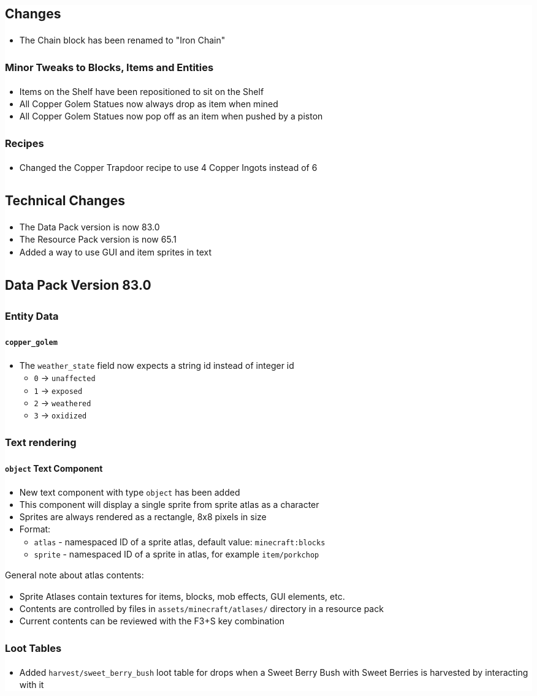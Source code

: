 ## Changes

-   The Chain block has been renamed to "Iron Chain"

### Minor Tweaks to Blocks, Items and Entities

-   Items on the Shelf have been repositioned to sit on the Shelf
-   All Copper Golem Statues now always drop as item when mined
-   All Copper Golem Statues now pop off as an item when pushed by a piston

### Recipes

-   Changed the Copper Trapdoor recipe to use 4 Copper Ingots instead of 6

## Technical Changes

-   The Data Pack version is now 83.0
-   The Resource Pack version is now 65.1
-   Added a way to use GUI and item sprites in text

## Data Pack Version 83.0

### Entity Data

#### `copper_golem`

-   The `weather_state` field now expects a string id instead of integer id
    -   `0` -> `unaffected`
    -   `1` -> `exposed`
    -   `2` -> `weathered`
    -   `3` -> `oxidized`

### Text rendering

#### `object` Text Component

-   New text component with type `object` has been added
-   This component will display a single sprite from sprite atlas as a character
-   Sprites are always rendered as a rectangle, 8x8 pixels in size
-   Format:
    -   `atlas` - namespaced ID of a sprite atlas, default value: `minecraft:blocks`
    -   `sprite` - namespaced ID of a sprite in atlas, for example `item/porkchop`

General note about atlas contents:

-   Sprite Atlases contain textures for items, blocks, mob effects, GUI elements, etc.
-   Contents are controlled by files in `assets/minecraft/atlases/` directory in a resource pack
-   Current contents can be reviewed with the F3+S key combination

### Loot Tables

-   Added `harvest/sweet_berry_bush` loot table for drops when a Sweet Berry Bush with Sweet Berries is harvested by interacting with it
